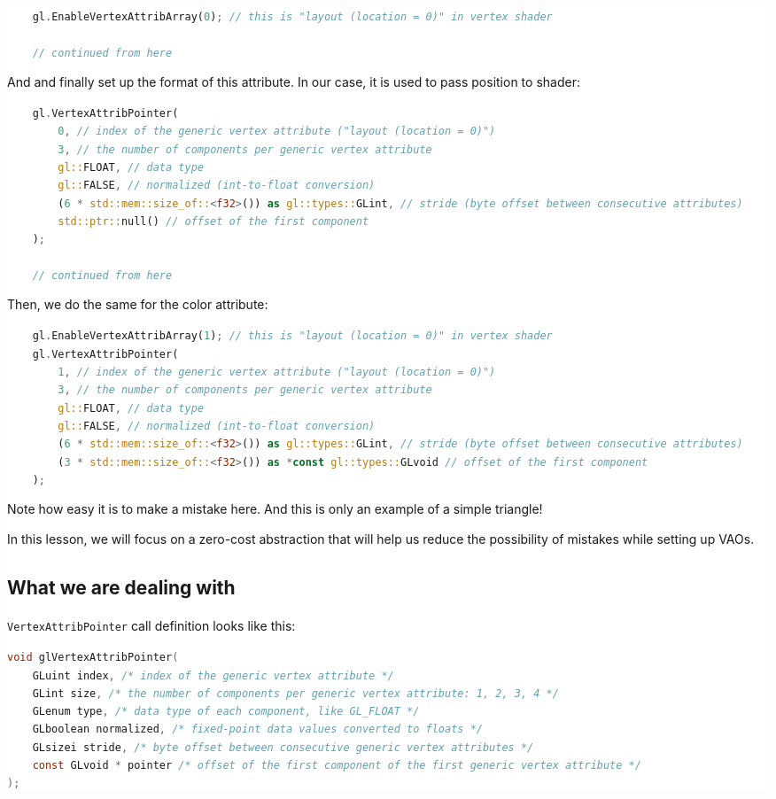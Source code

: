 ```rust
    gl.EnableVertexAttribArray(0); // this is "layout (location = 0)" in vertex shader
    
    // continued from here
```

And and finally set up the format of this attribute. In our case, it is used to pass position to shader:

```rust
    gl.VertexAttribPointer(
        0, // index of the generic vertex attribute ("layout (location = 0)")
        3, // the number of components per generic vertex attribute
        gl::FLOAT, // data type
        gl::FALSE, // normalized (int-to-float conversion)
        (6 * std::mem::size_of::<f32>()) as gl::types::GLint, // stride (byte offset between consecutive attributes)
        std::ptr::null() // offset of the first component
    );
    
    // continued from here
```

Then, we do the same for the color attribute:

```rust
    gl.EnableVertexAttribArray(1); // this is "layout (location = 0)" in vertex shader
    gl.VertexAttribPointer(
        1, // index of the generic vertex attribute ("layout (location = 0)")
        3, // the number of components per generic vertex attribute
        gl::FLOAT, // data type
        gl::FALSE, // normalized (int-to-float conversion)
        (6 * std::mem::size_of::<f32>()) as gl::types::GLint, // stride (byte offset between consecutive attributes)
        (3 * std::mem::size_of::<f32>()) as *const gl::types::GLvoid // offset of the first component
    );
```

Note how easy it is to make a mistake here. And this is only an example of a simple triangle! 

In this lesson, we will focus on a zero-cost abstraction
that will help us reduce the possibility of mistakes while setting up VAOs.

## What we are dealing with

`VertexAttribPointer` call definition looks like this:

```C
void glVertexAttribPointer(
    GLuint index, /* index of the generic vertex attribute */
    GLint size, /* the number of components per generic vertex attribute: 1, 2, 3, 4 */
    GLenum type, /* data type of each component, like GL_FLOAT */
    GLboolean normalized, /* fixed-point data values converted to floats */
    GLsizei stride, /* byte offset between consecutive generic vertex attributes */
    const GLvoid * pointer /* offset of the first component of the first generic vertex attribute */
);
```
